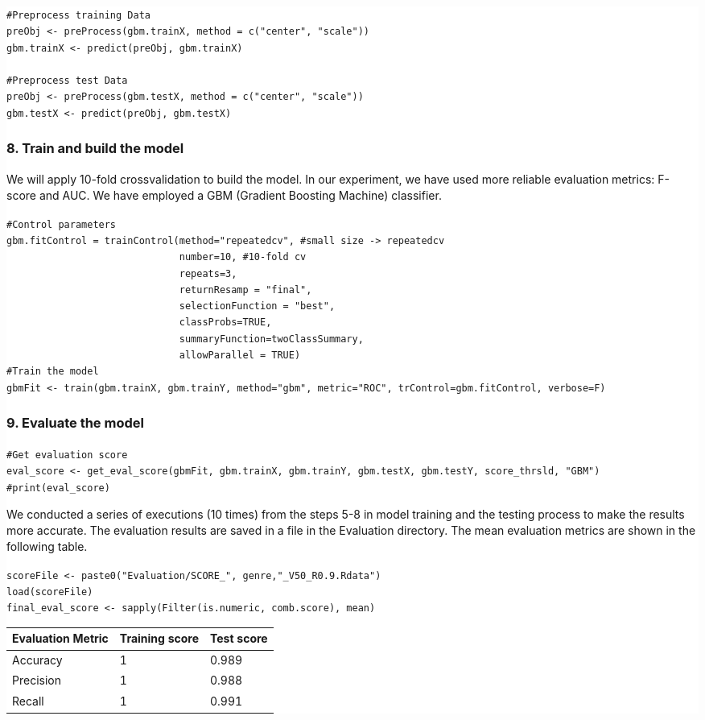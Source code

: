     #Preprocess training Data
    preObj <- preProcess(gbm.trainX, method = c("center", "scale"))
    gbm.trainX <- predict(preObj, gbm.trainX)
            
    #Preprocess test Data
    preObj <- preProcess(gbm.testX, method = c("center", "scale"))
    gbm.testX <- predict(preObj, gbm.testX)

### 8. Train and build the model

We will apply 10-fold crossvalidation to build the model. In our
experiment, we have used more reliable evaluation metrics: F-score and
AUC. We have employed a GBM (Gradient Boosting Machine) classifier.

    #Control parameters 
    gbm.fitControl = trainControl(method="repeatedcv", #small size -> repeatedcv
                                  number=10, #10-fold cv
                                  repeats=3,
                                  returnResamp = "final",
                                  selectionFunction = "best",
                                  classProbs=TRUE, 
                                  summaryFunction=twoClassSummary,
                                  allowParallel = TRUE)
    #Train the model
    gbmFit <- train(gbm.trainX, gbm.trainY, method="gbm", metric="ROC", trControl=gbm.fitControl, verbose=F)

### 9. Evaluate the model

    #Get evaluation score
    eval_score <- get_eval_score(gbmFit, gbm.trainX, gbm.trainY, gbm.testX, gbm.testY, score_thrsld, "GBM")
    #print(eval_score)

We conducted a series of executions (10 times) from the steps 5-8 in
model training and the testing process to make the results more
accurate. The evaluation results are saved in a file in the Evaluation
directory. The mean evaluation metrics are shown in the following table.

    scoreFile <- paste0("Evaluation/SCORE_", genre,"_V50_R0.9.Rdata")
    load(scoreFile)
    final_eval_score <- sapply(Filter(is.numeric, comb.score), mean)

<table>
<thead>
<tr class="header">
<th>Evaluation Metric</th>
<th>Training score</th>
<th>Test score</th>
</tr>
</thead>
<tbody>
<tr class="odd">
<td>Accuracy</td>
<td>1</td>
<td>0.989</td>
</tr>
<tr class="even">
<td>Precision</td>
<td>1</td>
<td>0.988</td>
</tr>
<tr class="odd">
<td>Recall</td>
<td>1</td>
<td>0.991</td>